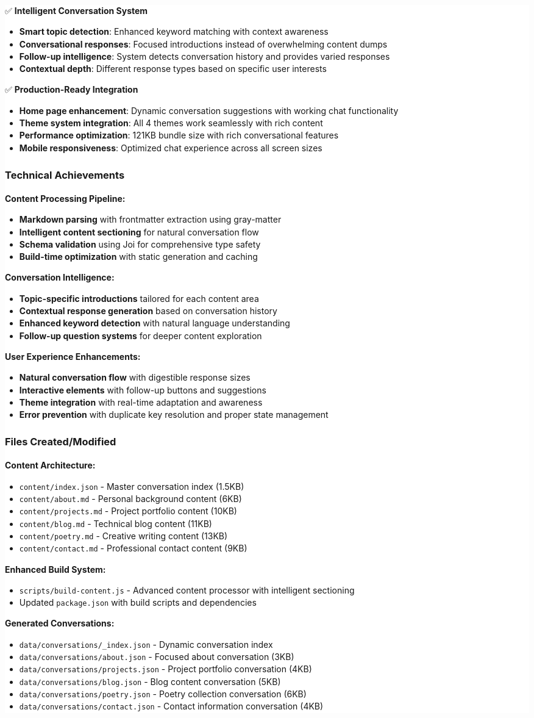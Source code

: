 ✅ **Intelligent Conversation System**
- **Smart topic detection**: Enhanced keyword matching with context awareness
- **Conversational responses**: Focused introductions instead of overwhelming content dumps
- **Follow-up intelligence**: System detects conversation history and provides varied responses
- **Contextual depth**: Different response types based on specific user interests

✅ **Production-Ready Integration**
- **Home page enhancement**: Dynamic conversation suggestions with working chat functionality
- **Theme system integration**: All 4 themes work seamlessly with rich content
- **Performance optimization**: 121KB bundle size with rich conversational features
- **Mobile responsiveness**: Optimized chat experience across all screen sizes

### Technical Achievements

**Content Processing Pipeline:**
- **Markdown parsing** with frontmatter extraction using gray-matter
- **Intelligent content sectioning** for natural conversation flow
- **Schema validation** using Joi for comprehensive type safety
- **Build-time optimization** with static generation and caching

**Conversation Intelligence:**
- **Topic-specific introductions** tailored for each content area
- **Contextual response generation** based on conversation history
- **Enhanced keyword detection** with natural language understanding
- **Follow-up question systems** for deeper content exploration

**User Experience Enhancements:**
- **Natural conversation flow** with digestible response sizes
- **Interactive elements** with follow-up buttons and suggestions
- **Theme integration** with real-time adaptation and awareness
- **Error prevention** with duplicate key resolution and proper state management

### Files Created/Modified

**Content Architecture:**
- `content/index.json` - Master conversation index (1.5KB)
- `content/about.md` - Personal background content (6KB)
- `content/projects.md` - Project portfolio content (10KB)
- `content/blog.md` - Technical blog content (11KB)
- `content/poetry.md` - Creative writing content (13KB)
- `content/contact.md` - Professional contact content (9KB)

**Enhanced Build System:**
- `scripts/build-content.js` - Advanced content processor with intelligent sectioning
- Updated `package.json` with build scripts and dependencies

**Generated Conversations:**
- `data/conversations/_index.json` - Dynamic conversation index
- `data/conversations/about.json` - Focused about conversation (3KB)
- `data/conversations/projects.json` - Project portfolio conversation (4KB)
- `data/conversations/blog.json` - Blog content conversation (5KB)
- `data/conversations/poetry.json` - Poetry collection conversation (6KB)
- `data/conversations/contact.json` - Contact information conversation (4KB)
